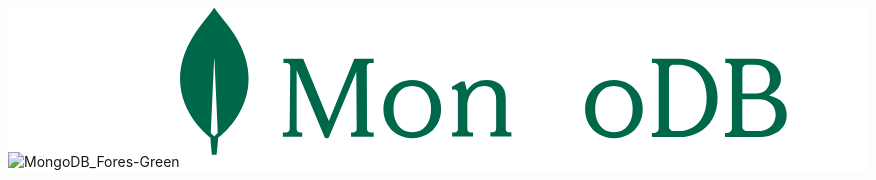 ![MongoDB_Fores-Green](https://github.com/pooja2s/ui-nextjs-reactjs-nodejs/assets/90834017/8c4324a7-dc82-4189-a7da-26736f6d43bf)<svg fill="none" height="158.829658" viewBox="0 0 1102 278" width="629.605335" xmlns="http://www.w3.org/2000/svg"><g fill="#00684a"><path d="m82.3229 28.6444c-10.7862-12.7975-20.0744-25.79495-21.9719-28.494429-.1998-.1999613-.4995-.1999613-.6992 0-1.8976 2.699479-11.1857 15.696929-21.972 28.494429-92.5817 118.0766 14.5815 197.7616 14.5815 197.7616l.8988.6c.7989 12.297 2.7964 29.994 2.7964 29.994h3.9949 3.9949s1.9975-17.597 2.7965-29.994l.8988-.7c.0998.1 107.2634-79.585 14.6813-197.6616zm-22.3715 196.0616s-4.7938-4.099-6.0922-6.199v-.199l5.7926-128.5755c0-.3999.5993-.3999.5993 0l5.7925 128.5755v.199c-1.2983 2.1-6.0922 6.199-6.0922 6.199z"/><path d="m260.501 197.588-44.656-108.2889-.1-.2991h-34.744v7.279h5.607c1.702 0 3.304.6981 4.506 1.8946 1.201 1.1966 1.802 2.7924 1.802 4.4874l-1.001 108.986c0 3.39-2.803 6.182-6.208 6.282l-5.707.1v7.179h33.843v-7.179l-3.505-.1c-3.404-.1-6.208-2.892-6.208-6.282v-102.704l48.662 116.265c.7 1.695 2.302 2.792 4.105 2.792 1.802 0 3.404-1.097 4.105-2.792l47.56-113.673.701 100.112c0 3.49-2.804 6.282-6.308 6.382h-3.605v7.179h39.65v-7.179h-5.407c-3.404 0-6.208-2.892-6.308-6.282l-.3-108.987c0-3.4896 2.803-6.2815 6.208-6.3812l5.807-.0998v-7.279h-33.843z"/><path d="m571.869 216.136c-1.105-1.096-1.707-2.59-1.707-4.382v-53.385c0-10.159-3.011-18.127-9.035-23.804-5.922-5.677-14.154-8.565-24.393-8.565-14.356 0-25.699 5.777-33.63 17.131-.1.199-.401.299-.702.299-.302 0-.502-.2-.502-.498l-3.715-14.243h-6.224l-15.961 9.064v4.979h4.116c1.907 0 3.513.498 4.618 1.494 1.104.996 1.706 2.49 1.706 4.582v62.846c0 1.793-.602 3.287-1.706 4.382-1.105 1.096-2.61 1.693-4.417 1.693h-4.016v7.271h36.741v-7.271h-4.015c-1.807 0-3.313-.597-4.417-1.693-1.104-1.095-1.707-2.589-1.707-4.382v-41.632c0-5.279 1.205-10.557 3.414-15.736 2.308-5.08 5.721-9.362 10.239-12.649 4.517-3.287 9.938-4.88 16.162-4.88 7.027 0 12.348 2.191 15.66 6.573 3.313 4.382 5.02 10.059 5.02 16.832v51.392c0 1.793-.603 3.287-1.707 4.383-1.104 1.095-2.61 1.693-4.417 1.693h-4.015v7.27h36.741v-7.27h-4.015c-1.506.199-2.912-.399-4.116-1.494z"/><path d="m907.546 97.212c-10.156-5.4079-21.507-8.212-33.754-8.212h-47.792v7.3107h4.68c1.792 0 3.385.701 4.978 2.3034 1.494 1.5019 2.29 3.2049 2.29 5.0069v107.758c0 1.802-.796 3.505-2.29 5.007-1.493 1.502-3.186 2.303-4.978 2.303h-4.68v7.311h47.792c12.247 0 23.598-2.804 33.754-8.212 10.155-5.408 18.42-13.42 24.394-23.634 5.974-10.215 9.06-22.533 9.06-36.554 0-14.02-3.086-26.238-9.06-36.553-6.074-10.415-14.239-18.427-24.394-23.835zm14.238 60.188c0 12.819-2.29 23.634-6.771 32.347-4.48 8.713-10.455 15.222-17.823 19.428-7.367 4.207-15.532 6.31-24.294 6.31h-9.658c-1.792 0-3.385-.701-4.978-2.304-1.494-1.502-2.29-3.204-2.29-5.007v-101.648c0-1.803.697-3.405 2.29-5.008 1.493-1.502 3.186-2.3031 4.978-2.3031h9.658c8.762 0 16.927 2.1031 24.294 6.3091 7.368 4.206 13.343 10.716 17.823 19.429 4.481 8.712 6.771 19.628 6.771 32.447z"/><path d="m1053.97 164.711c-4.42-5.108-12.95-9.414-22.98-11.718 13.85-6.91 20.97-16.624 20.97-29.142 0-6.81-1.8-12.919-5.42-18.127-3.61-5.207-8.73-9.4134-15.25-12.3176-6.53-2.9042-14.16-4.4064-22.79-4.4064h-54.098v7.3107h4.316c1.806 0 3.412.701 5.018 2.3033 1.506 1.502 2.309 3.205 2.309 5.007v107.758c0 1.802-.803 3.505-2.309 5.007-1.505 1.502-3.212 2.303-5.018 2.303h-4.718v7.311h58.72c8.93 0 17.26-1.502 24.79-4.507 7.53-3.004 13.55-7.41 17.87-13.219 4.41-5.808 6.62-12.919 6.62-21.131-.1-8.813-2.71-16.324-8.03-22.432zm-67.349 48.57c-1.506-1.502-2.309-3.204-2.309-5.007v-48.37h27.908c9.83 0 17.36 2.503 22.58 7.51 5.22 5.008 7.83 11.517 7.83 19.529 0 4.807-1.21 9.514-3.41 13.82-2.31 4.407-5.73 7.912-10.34 10.616-4.52 2.704-10.14 4.106-16.66 4.106h-20.581c-1.806.1-3.412-.701-5.018-2.204zm-2.208-63.693v-42.962c0-1.803.702-3.405 2.308-5.008 1.506-1.502 3.212-2.303 5.019-2.303h13.25c9.53 0 16.56 2.404 20.98 7.01 4.41 4.707 6.62 10.716 6.62 18.127 0 7.611-2.11 13.72-6.22 18.327-4.12 4.506-10.34 6.809-18.57 6.809z"/><path d="m431.999 132.387c-7.67-4.191-16.236-6.387-25.499-6.387s-17.929 2.096-25.499 6.387c-7.67 4.192-13.746 10.28-18.228 17.965s-6.773 16.668-6.773 26.648 2.291 18.963 6.773 26.648 10.558 13.773 18.228 17.965c7.67 4.191 16.236 6.387 25.499 6.387s17.929-2.096 25.499-6.387c7.67-4.192 13.746-10.28 18.228-17.965s6.773-16.668 6.773-26.648-2.291-18.963-6.773-26.648-10.558-13.673-18.228-17.965zm7.371 44.613c0 12.276-2.988 22.256-8.965 29.442-5.876 7.186-13.944 10.879-23.905 10.879-9.96 0-18.029-3.693-23.905-10.879-5.977-7.186-8.965-17.166-8.965-29.442s2.988-22.256 8.965-29.442c5.876-7.186 13.945-10.879 23.905-10.879 9.961 0 18.029 3.693 23.905 10.879 5.977 7.285 8.965 17.166 8.965 29.442z"/><path d="m784.999 132.387c-7.67-4.191-16.236-6.387-25.499-6.387s-17.929 2.096-25.499 6.387c-7.67 4.192-13.746 10.28-18.228 17.965s-6.773 16.668-6.773 26.648 2.291 18.963 6.773 26.648 10.558 13.773 18.228 17.965c7.67 4.191 16.236 6.387 25.499 6.387s17.929-2.096 25.499-6.387c7.67-4.192 13.746-10.28 18.228-17.965s6.773-16.668 6.773-26.648-2.291-18.963-6.773-26.648-10.658-13.673-18.228-17.965zm7.371 44.613c0 12.276-2.989 22.256-8.965 29.442-5.877 7.186-13.945 10.879-23.905 10.879-9.961 0-18.029-3.693-23.905-10.879-5.977-7.186-8.965-17.166-8.965-29.442 0-12.376 2.988-22.256 8.965-29.442 5.876-7.186 13.944-10.879 23.905-10.879 9.96 0 18.028 3.693 23.905 10.879 5.877 7.285 8.965 17.166 8.965 29.442z"/>
